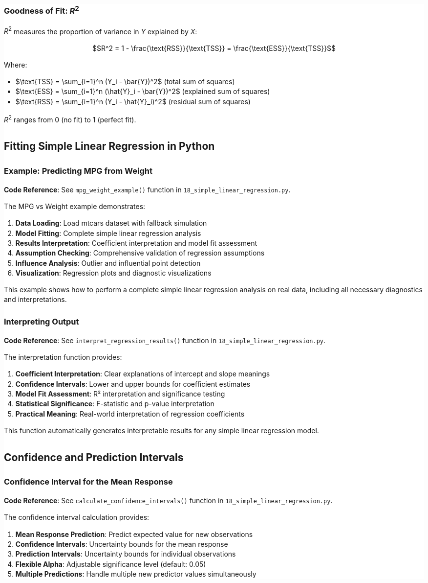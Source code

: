 ### Goodness of Fit: $R^2$

$R^2$ measures the proportion of variance in $Y$ explained by $X$:

```math
R^2 = 1 - \frac{\text{RSS}}{\text{TSS}} = \frac{\text{ESS}}{\text{TSS}}
```
Where:
- $`\text{TSS} = \sum_{i=1}^n (Y_i - \bar{Y})^2`$ (total sum of squares)
- $`\text{ESS} = \sum_{i=1}^n (\hat{Y}_i - \bar{Y})^2`$ (explained sum of squares)
- $`\text{RSS} = \sum_{i=1}^n (Y_i - \hat{Y}_i)^2`$ (residual sum of squares)

$R^2$ ranges from 0 (no fit) to 1 (perfect fit).

## Fitting Simple Linear Regression in Python

### Example: Predicting MPG from Weight

**Code Reference**: See `mpg_weight_example()` function in `18_simple_linear_regression.py`.

The MPG vs Weight example demonstrates:
1. **Data Loading**: Load mtcars dataset with fallback simulation
2. **Model Fitting**: Complete simple linear regression analysis
3. **Results Interpretation**: Coefficient interpretation and model fit assessment
4. **Assumption Checking**: Comprehensive validation of regression assumptions
5. **Influence Analysis**: Outlier and influential point detection
6. **Visualization**: Regression plots and diagnostic visualizations

This example shows how to perform a complete simple linear regression analysis on real data, including all necessary diagnostics and interpretations.

### Interpreting Output

**Code Reference**: See `interpret_regression_results()` function in `18_simple_linear_regression.py`.

The interpretation function provides:
1. **Coefficient Interpretation**: Clear explanations of intercept and slope meanings
2. **Confidence Intervals**: Lower and upper bounds for coefficient estimates
3. **Model Fit Assessment**: R² interpretation and significance testing
4. **Statistical Significance**: F-statistic and p-value interpretation
5. **Practical Meaning**: Real-world interpretation of regression coefficients

This function automatically generates interpretable results for any simple linear regression model.

## Confidence and Prediction Intervals

### Confidence Interval for the Mean Response

**Code Reference**: See `calculate_confidence_intervals()` function in `18_simple_linear_regression.py`.

The confidence interval calculation provides:
1. **Mean Response Prediction**: Predict expected value for new observations
2. **Confidence Intervals**: Uncertainty bounds for the mean response
3. **Prediction Intervals**: Uncertainty bounds for individual observations
4. **Flexible Alpha**: Adjustable significance level (default: 0.05)
5. **Multiple Predictions**: Handle multiple new predictor values simultaneously
